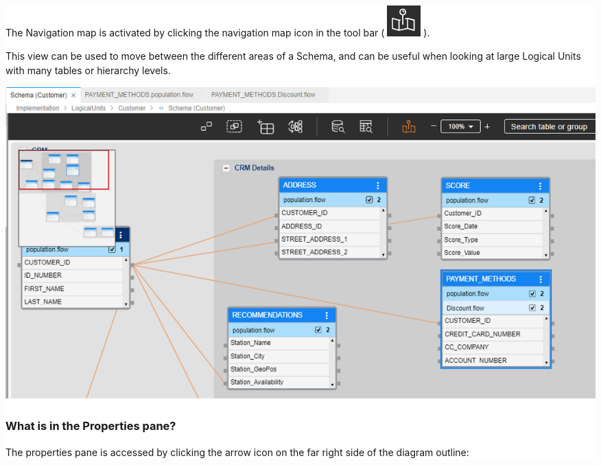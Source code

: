 The Navigation map is activated by clicking the navigation map icon in the tool bar (  ![image](/articles/03_logical_units/images/web/navigation.PNG)  ). 

This view can be used to move between the different areas of a Schema, and can be useful when looking at large Logical Units with many tables or hierarchy levels.

![image](/articles/12_LU_navigation/images/10_03_04_NavigationMap.png)


### What is in the Properties pane?
 
The properties pane is accessed by clicking the arrow icon on the far right side of the diagram outline:
 